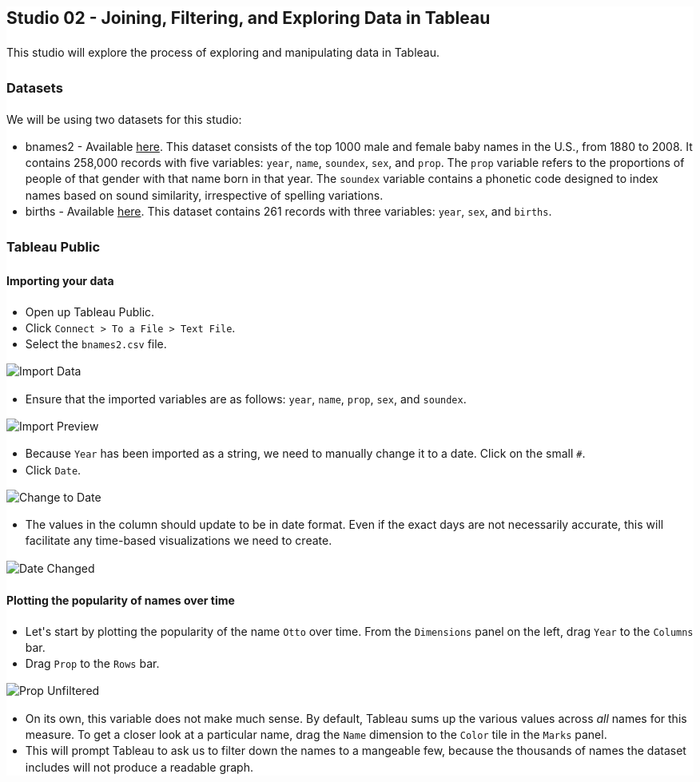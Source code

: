 ## Studio 02 - Joining, Filtering, and Exploring Data in Tableau

This studio will explore the process of exploring and manipulating data in Tableau.

### Datasets

We will be using two datasets for this studio:

* bnames2 - Available [here](https://github.com/emilyfuhrman/datavis_design/blob/master/2018_Fall/Data/02/bnames2.csv.bz2). This dataset consists of the top 1000 male and female baby names in the U.S., from 1880 to 2008. It contains 258,000 records with five variables: `year`, `name`, `soundex`, `sex`, and `prop`. The `prop` variable refers to the proportions of people of that gender with that name born in that year. The `soundex` variable contains a phonetic code designed to index names based on sound similarity, irrespective of spelling variations.
* births - Available [here](https://github.com/emilyfuhrman/datavis_design/blob/master/2018_Fall/Data/02/births.csv). This dataset contains 261 records with three variables: `year`, `sex`, and `births`.

### Tableau Public
#### Importing your data

* Open up Tableau Public.
* Click `Connect > To a File > Text File`.
* Select the `bnames2.csv` file.

![Import Data](https://github.com/emilyfuhrman/datavis_design/blob/master/2018_Fall/Studios/Images/02/01_Import_Data.png)

* Ensure that the imported variables are as follows: `year`, `name`, `prop`, `sex`, and `soundex`. 

![Import Preview](https://github.com/emilyfuhrman/datavis_design/blob/master/2018_Fall/Studios/Images/02/02_Import_Preview.png)

* Because `Year` has been imported as a string, we need to manually change it to a date. Click on the small `#`. 
* Click `Date`.

![Change to Date](https://github.com/emilyfuhrman/datavis_design/blob/master/2018_Fall/Studios/Images/02/03_Change_to_Date.png)

* The values in the column should update to be in date format. Even if the exact days are not necessarily accurate, this will facilitate any time-based visualizations we need to create.

![Date Changed](https://github.com/emilyfuhrman/datavis_design/blob/master/2018_Fall/Studios/Images/02/04_Date_Changed.png)

#### Plotting the popularity of names over time

* Let's start by plotting the popularity of the name `Otto` over time. From the `Dimensions` panel on the left, drag `Year` to the `Columns` bar.
* Drag `Prop` to the `Rows` bar.

![Prop Unfiltered](https://github.com/emilyfuhrman/datavis_design/blob/master/2018_Fall/Studios/Images/02/05_Prop_Unfiltered.png)

* On its own, this variable does not make much sense. By default, Tableau sums up the various values across _all_ names for this measure. To get a closer look at a particular name, drag the `Name` dimension to the `Color` tile in the `Marks` panel.
* This will prompt Tableau to ask us to filter down the names to a mangeable few, because the thousands of names the dataset includes will not produce a readable graph. 
